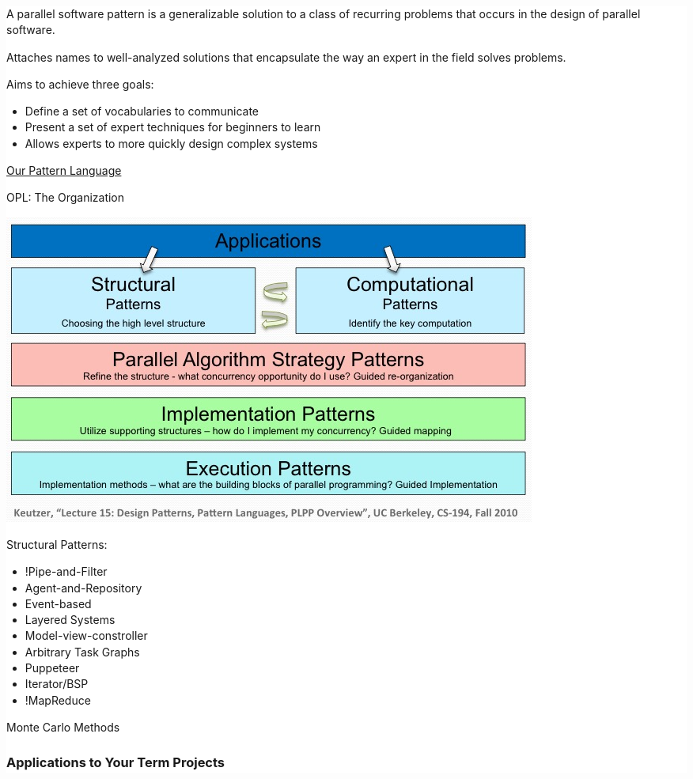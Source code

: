 A parallel software pattern is a generalizable solution to a class of recurring problems that occurs in the design of parallel software.

Attaches names to well-analyzed solutions that encapsulate the way an expert in the field solves problems.

Aims to achieve three goals:

+ Define a set of vocabularies to communicate
+ Present a set of expert techniques for beginners to learn
+ Allows experts to more quickly design complex systems

[Our Pattern Language](http://parlab.eecs.berkely.edu/wiki/patterns/patterns)

OPL: The Organization

![opl](./_resources/fc3.4.1.jpg)

Structural Patterns:

+ !Pipe-and-Filter
+ Agent-and-Repository
+ Event-based
+ Layered Systems
+ Model-view-constroller
+ Arbitrary Task Graphs
+ Puppeteer
+ Iterator/BSP
+ !MapReduce

Monte Carlo Methods

### Applications to Your Term Projects
